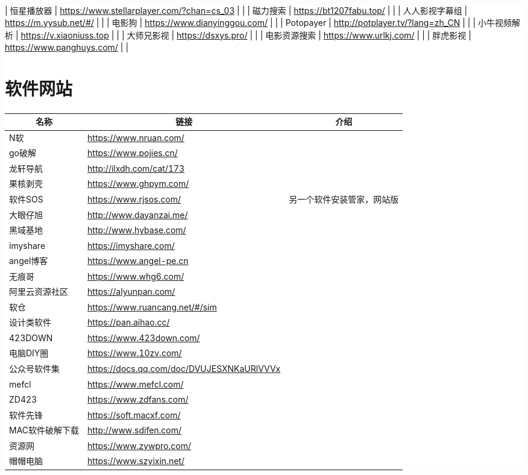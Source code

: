 | 恒星播放器 | https://www.stellarplayer.com/?chan=cs_03 | |
| 磁力搜索 | https://bt1207fabu.top/ | |
| 人人影视字幕组 | https://m.yysub.net/#/ | |
| 电影狗 | https://www.dianyinggou.com/ | |
| Potopayer | http://potplayer.tv/?lang=zh_CN | |
| 小牛视频解析 | https://v.xiaoniuss.top | |
| 大师兄影视 | https://dsxys.pro/ | |
| 电影资源搜索 | https://www.urlkj.com/ | |
| 胖虎影视 | https://www.panghuys.com/ | |

# 软件网站

| 名称 | 链接 | 介绍 |
| ---- | ---- | ---- |
| N软 | https://www.nruan.com/ | |
| go破解 | https://www.pojies.cn/ | |
| 龙轩导航 | http://ilxdh.com/cat/173 | |
| 果核剥壳 | https://www.ghpym.com/ | |
| 软件SOS | https://www.rjsos.com/ | 另一个软件安装管家，网站版 |
| 大眼仔旭 | http://www.dayanzai.me/ | |
| 黑域基地 | http://www.hybase.com/ | |
| imyshare | https://imyshare.com/ | |
| angel博客 | https://www.angel-pe.cn | |
| 无痕哥 | https://www.whg6.com/ | |
| 阿里云资源社区 | https://alyunpan.com/ | |
| 软仓 | https://www.ruancang.net/#/sim | |
| 设计类软件 | https://pan.aihao.cc/ | |
| 423DOWN | https://www.423down.com/ | |
| 电脑DIY圈 | https://www.10zv.com/ | |
| 公众号软件集 | https://docs.qq.com/doc/DVUJESXNKaURlVVVx | |
| mefcl | https://www.mefcl.com/ | |
| ZD423 | https://www.zdfans.com/ | |
| 软件先锋 | https://soft.macxf.com/ | |
| MAC软件破解下载 | http://www.sdifen.com/ | |
| 资源网 | https://www.zywpro.com/ | |
| 帽帽电脑 | https://www.szyixin.net/ | |
